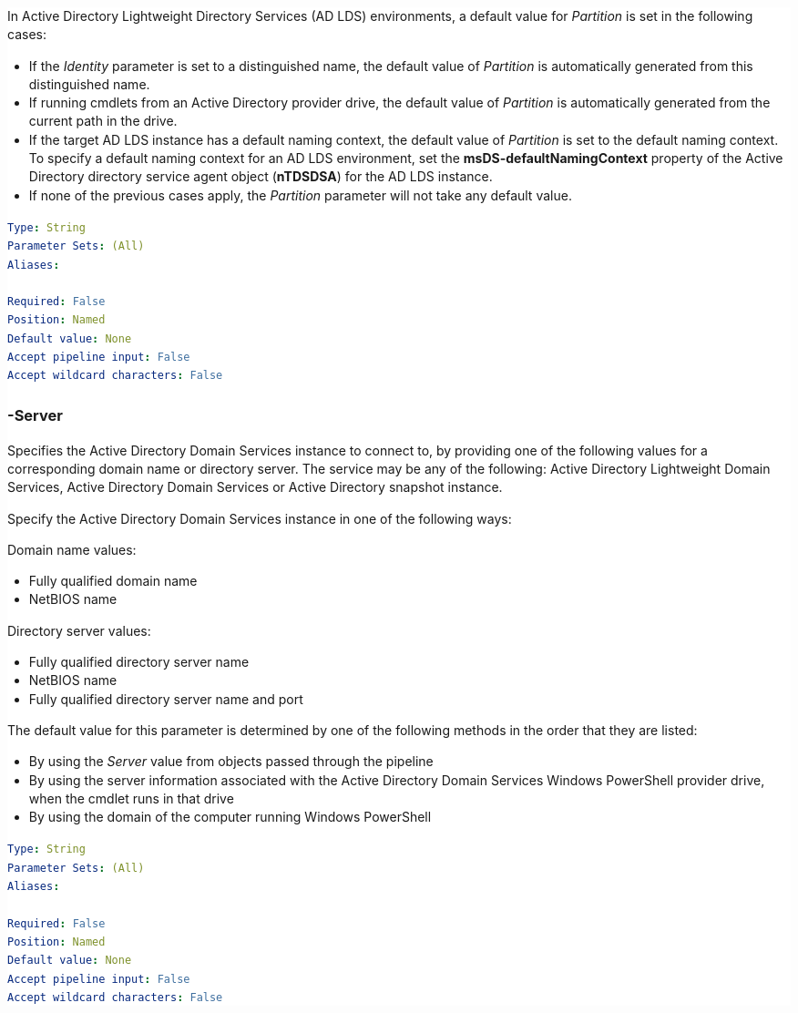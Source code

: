 In Active Directory Lightweight Directory Services (AD LDS) environments, a default value for *Partition* is set in the following cases: 

- If the *Identity* parameter is set to a distinguished name, the default value of *Partition* is automatically generated from this distinguished name. 
- If running cmdlets from an Active Directory provider drive, the default value of *Partition* is automatically generated from the current path in the drive. 
- If the target AD LDS instance has a default naming context, the default value of *Partition* is set to the default naming context.
To specify a default naming context for an AD LDS environment, set the **msDS-defaultNamingContext** property of the Active Directory directory service agent object (**nTDSDSA**) for the AD LDS instance. 
- If none of the previous cases apply, the *Partition* parameter will not take any default value.

```yaml
Type: String
Parameter Sets: (All)
Aliases: 

Required: False
Position: Named
Default value: None
Accept pipeline input: False
Accept wildcard characters: False
```

### -Server
Specifies the Active Directory Domain Services instance to connect to, by providing one of the following values for a corresponding domain name or directory server.
The service may be any of the following: Active Directory Lightweight Domain Services, Active Directory Domain Services or Active Directory snapshot instance.

Specify the Active Directory Domain Services instance in one of the following ways: 

Domain name values:

- Fully qualified domain name
- NetBIOS name

Directory server values: 

- Fully qualified directory server name
- NetBIOS name
- Fully qualified directory server name and port

The default value for this parameter is determined by one of the following methods in the order that they are listed:

- By using the *Server* value from objects passed through the pipeline
- By using the server information associated with the Active Directory Domain Services Windows PowerShell provider drive, when the cmdlet runs in that drive
- By using the domain of the computer running Windows PowerShell

```yaml
Type: String
Parameter Sets: (All)
Aliases: 

Required: False
Position: Named
Default value: None
Accept pipeline input: False
Accept wildcard characters: False
```
